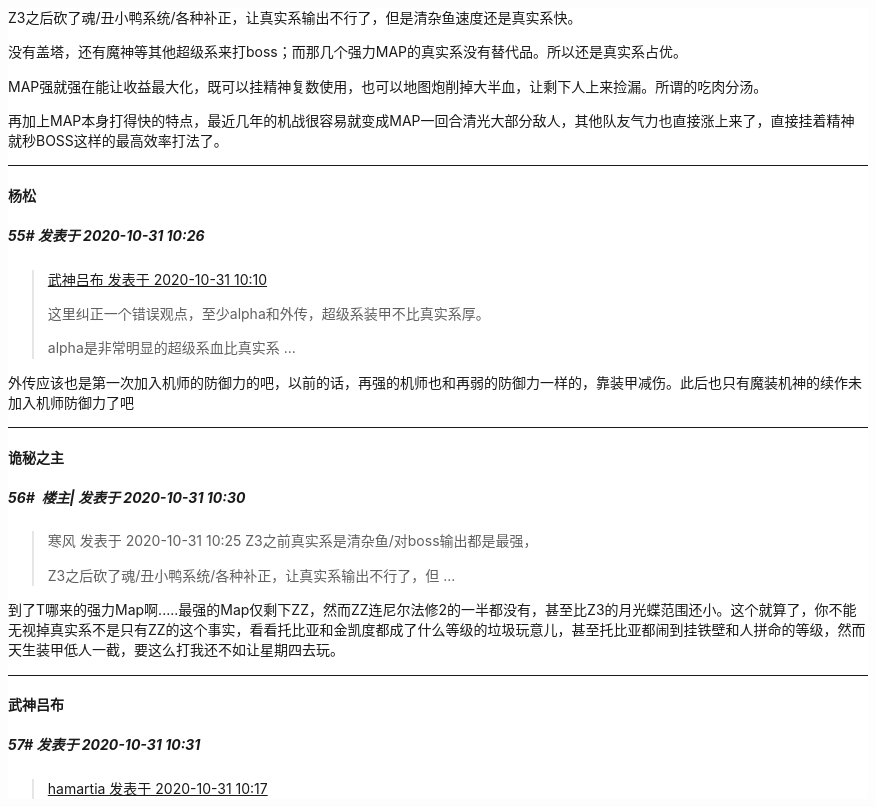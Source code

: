 Z3之后砍了魂/丑小鸭系统/各种补正，让真实系输出不行了，但是清杂鱼速度还是真实系快。


没有盖塔，还有魔神等其他超级系来打boss；而那几个强力MAP的真实系没有替代品。所以还是真实系占优。


MAP强就强在能让收益最大化，既可以挂精神复数使用，也可以地图炮削掉大半血，让剩下人上来捡漏。所谓的吃肉分汤。


再加上MAP本身打得快的特点，最近几年的机战很容易就变成MAP一回合清光大部分敌人，其他队友气力也直接涨上来了，直接挂着精神就秒BOSS这样的最高效率打法了。







*****

####  杨松  
##### 55#       发表于 2020-10-31 10:26



<blockquote><a href="httphttps://bbs.saraba1st.com/2b/forum.php?mod=redirect&amp;goto=findpost&amp;pid=49237907&amp;ptid=1969346" target="_blank">武神吕布 发表于 2020-10-31 10:10</a>

这里纠正一个错误观点，至少alpha和外传，超级系装甲不比真实系厚。

alpha是非常明显的超级系血比真实系 ...</blockquote>
外传应该也是第一次加入机师的防御力的吧，以前的话，再强的机师也和再弱的防御力一样的，靠装甲减伤。此后也只有魔装机神的续作未加入机师防御力了吧







*****

####  诡秘之主  
##### 56#         楼主| 发表于 2020-10-31 10:30



<blockquote>寒风 发表于 2020-10-31 10:25
Z3之前真实系是清杂鱼/对boss输出都是最强，


Z3之后砍了魂/丑小鸭系统/各种补正，让真实系输出不行了，但 ...</blockquote>
到了T哪来的强力Map啊.....最强的Map仅剩下ZZ，然而ZZ连尼尔法修2的一半都没有，甚至比Z3的月光蝶范围还小。这个就算了，你不能无视掉真实系不是只有ZZ的这个事实，看看托比亚和金凯度都成了什么等级的垃圾玩意儿，甚至托比亚都闹到挂铁壁和人拼命的等级，然而天生装甲低人一截，要这么打我还不如让星期四去玩。







*****

####  武神吕布  
##### 57#       发表于 2020-10-31 10:31



<blockquote><a href="httphttps://bbs.saraba1st.com/2b/forum.php?mod=redirect&amp;goto=findpost&amp;pid=49237950&amp;ptid=1969346" target="_blank">hamartia 发表于 2020-10-31 10:17</a>
